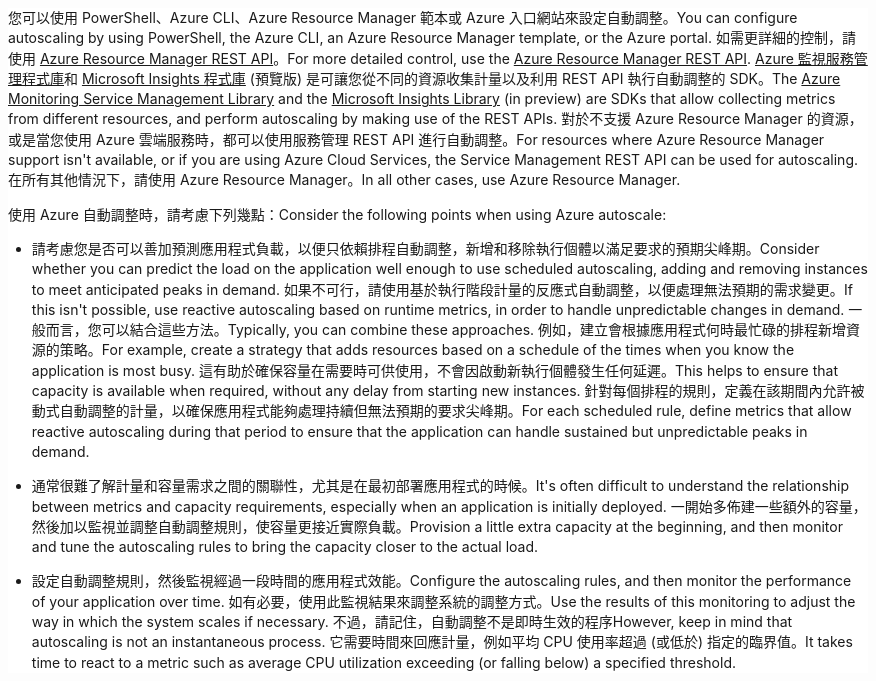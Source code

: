 <span data-ttu-id="84519-165">您可以使用 PowerShell、Azure CLI、Azure Resource Manager 範本或 Azure 入口網站來設定自動調整。</span><span class="sxs-lookup"><span data-stu-id="84519-165">You can configure autoscaling by using PowerShell, the Azure CLI, an Azure Resource Manager template, or the Azure portal.</span></span> <span data-ttu-id="84519-166">如需更詳細的控制，請使用 [Azure Resource Manager REST API](https://msdn.microsoft.com//library/azure/dn790568.aspx)。</span><span class="sxs-lookup"><span data-stu-id="84519-166">For more detailed control, use the [Azure Resource Manager REST API](https://msdn.microsoft.com//library/azure/dn790568.aspx).</span></span> <span data-ttu-id="84519-167">[Azure 監視服務管理程式庫](https://www.nuget.org/packages/Microsoft.WindowsAzure.Management.Monitoring)和 [Microsoft Insights 程式庫](https://www.nuget.org/packages/Microsoft.Azure.Insights/) (預覽版) 是可讓您從不同的資源收集計量以及利用 REST API 執行自動調整的 SDK。</span><span class="sxs-lookup"><span data-stu-id="84519-167">The [Azure Monitoring Service Management Library](https://www.nuget.org/packages/Microsoft.WindowsAzure.Management.Monitoring) and the [Microsoft Insights Library](https://www.nuget.org/packages/Microsoft.Azure.Insights/) (in preview) are SDKs that allow collecting metrics from different resources, and perform autoscaling by making use of the REST APIs.</span></span> <span data-ttu-id="84519-168">對於不支援 Azure Resource Manager 的資源，或是當您使用 Azure 雲端服務時，都可以使用服務管理 REST API 進行自動調整。</span><span class="sxs-lookup"><span data-stu-id="84519-168">For resources where Azure Resource Manager support isn't available, or if you are using Azure Cloud Services, the Service Management REST API can be used for autoscaling.</span></span> <span data-ttu-id="84519-169">在所有其他情況下，請使用 Azure Resource Manager。</span><span class="sxs-lookup"><span data-stu-id="84519-169">In all other cases, use Azure Resource Manager.</span></span>

<span data-ttu-id="84519-170">使用 Azure 自動調整時，請考慮下列幾點：</span><span class="sxs-lookup"><span data-stu-id="84519-170">Consider the following points when using Azure autoscale:</span></span>

- <span data-ttu-id="84519-171">請考慮您是否可以善加預測應用程式負載，以便只依賴排程自動調整，新增和移除執行個體以滿足要求的預期尖峰期。</span><span class="sxs-lookup"><span data-stu-id="84519-171">Consider whether you can predict the load on the application well enough to use scheduled autoscaling, adding and removing instances to meet anticipated peaks in demand.</span></span> <span data-ttu-id="84519-172">如果不可行，請使用基於執行階段計量的反應式自動調整，以便處理無法預期的需求變更。</span><span class="sxs-lookup"><span data-stu-id="84519-172">If this isn't possible, use reactive autoscaling based on runtime metrics, in order to handle unpredictable changes in demand.</span></span> <span data-ttu-id="84519-173">一般而言，您可以結合這些方法。</span><span class="sxs-lookup"><span data-stu-id="84519-173">Typically, you can combine these approaches.</span></span> <span data-ttu-id="84519-174">例如，建立會根據應用程式何時最忙碌的排程新增資源的策略。</span><span class="sxs-lookup"><span data-stu-id="84519-174">For example, create a strategy that adds resources based on a schedule of the times when you know the application is most busy.</span></span> <span data-ttu-id="84519-175">這有助於確保容量在需要時可供使用，不會因啟動新執行個體發生任何延遲。</span><span class="sxs-lookup"><span data-stu-id="84519-175">This helps to ensure that capacity is available when required, without any delay from starting new instances.</span></span> <span data-ttu-id="84519-176">針對每個排程的規則，定義在該期間內允許被動式自動調整的計量，以確保應用程式能夠處理持續但無法預期的要求尖峰期。</span><span class="sxs-lookup"><span data-stu-id="84519-176">For each scheduled rule, define metrics that allow reactive autoscaling during that period to ensure that the application can handle sustained but unpredictable peaks in demand.</span></span>

- <span data-ttu-id="84519-177">通常很難了解計量和容量需求之間的關聯性，尤其是在最初部署應用程式的時候。</span><span class="sxs-lookup"><span data-stu-id="84519-177">It's often difficult to understand the relationship between metrics and capacity requirements, especially when an application is initially deployed.</span></span> <span data-ttu-id="84519-178">一開始多佈建一些額外的容量，然後加以監視並調整自動調整規則，使容量更接近實際負載。</span><span class="sxs-lookup"><span data-stu-id="84519-178">Provision a little extra capacity at the beginning, and then monitor and tune the autoscaling rules to bring the capacity closer to the actual load.</span></span>

- <span data-ttu-id="84519-179">設定自動調整規則，然後監視經過一段時間的應用程式效能。</span><span class="sxs-lookup"><span data-stu-id="84519-179">Configure the autoscaling rules, and then monitor the performance of your application over time.</span></span> <span data-ttu-id="84519-180">如有必要，使用此監視結果來調整系統的調整方式。</span><span class="sxs-lookup"><span data-stu-id="84519-180">Use the results of this monitoring to adjust the way in which the system scales if necessary.</span></span> <span data-ttu-id="84519-181">不過，請記住，自動調整不是即時生效的程序</span><span class="sxs-lookup"><span data-stu-id="84519-181">However, keep in mind that autoscaling is not an instantaneous process.</span></span> <span data-ttu-id="84519-182">它需要時間來回應計量，例如平均 CPU 使用率超過 (或低於) 指定的臨界值。</span><span class="sxs-lookup"><span data-stu-id="84519-182">It takes time to react to a metric such as average CPU utilization exceeding (or falling below) a specified threshold.</span></span>
